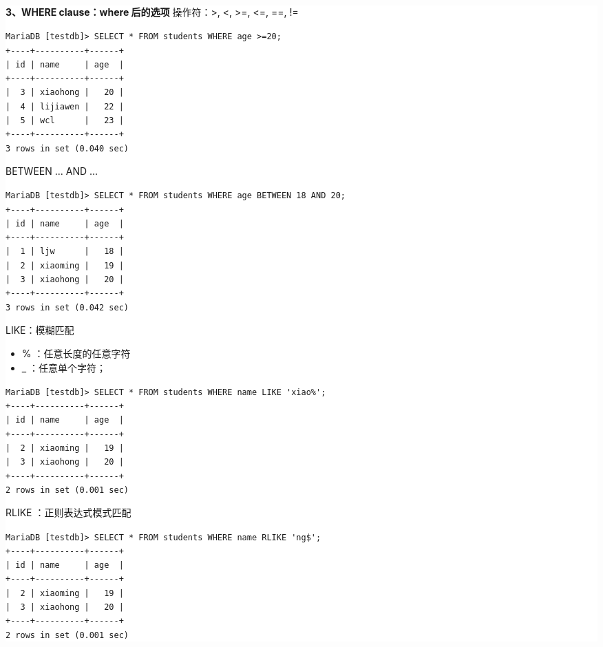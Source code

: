 **3、WHERE clause：where 后的选项**
操作符：>, <, >=, <=, ==, !=

```
MariaDB [testdb]> SELECT * FROM students WHERE age >=20;
+----+----------+------+
| id | name     | age  |
+----+----------+------+
|  3 | xiaohong |   20 |
|  4 | lijiawen |   22 |
|  5 | wcl      |   23 |
+----+----------+------+
3 rows in set (0.040 sec)
```

BETWEEN ... AND ...

```
MariaDB [testdb]> SELECT * FROM students WHERE age BETWEEN 18 AND 20;
+----+----------+------+
| id | name     | age  |
+----+----------+------+
|  1 | ljw      |   18 |
|  2 | xiaoming |   19 |
|  3 | xiaohong |   20 |
+----+----------+------+
3 rows in set (0.042 sec)
```

LIKE：模糊匹配
- % ：任意长度的任意字符
- _ ：任意单个字符；

```
MariaDB [testdb]> SELECT * FROM students WHERE name LIKE 'xiao%';
+----+----------+------+
| id | name     | age  |
+----+----------+------+
|  2 | xiaoming |   19 |
|  3 | xiaohong |   20 |
+----+----------+------+
2 rows in set (0.001 sec)
```

RLIKE ：正则表达式模式匹配

```
MariaDB [testdb]> SELECT * FROM students WHERE name RLIKE 'ng$';
+----+----------+------+
| id | name     | age  |
+----+----------+------+
|  2 | xiaoming |   19 |
|  3 | xiaohong |   20 |
+----+----------+------+
2 rows in set (0.001 sec)
```
